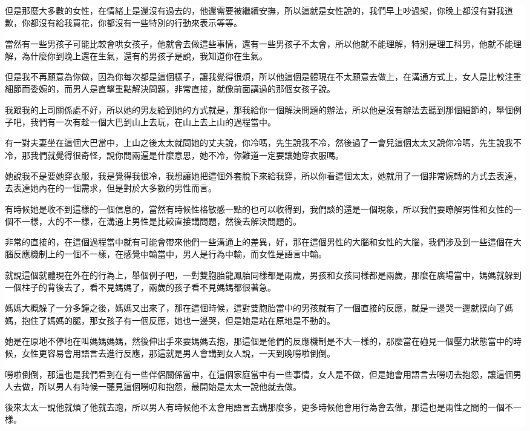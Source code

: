 但是那麼大多數的女性，在情緒上是還沒有過去的，他還需要被繼續安撫，所以這就是女性說的，我們早上吵過架，你晚上都沒有對我道歉，你都沒有給我買花，你都沒有一些特別的行動來表示等等。

當然有一些男孩子可能比較會哄女孩子，他就會去做這些事情，還有一些男孩子不太會，所以他就不能理解，特別是理工科男，他就不能理解，為什麼你到晚上還在生氣，還有的男孩子是說，我知道你在生氣。

但是我不再願意為你做，因為你每次都是這個樣子，讓我覺得很煩，所以他這個是體現在不太願意去做上，在溝通方式上，女人是比較注重細節而委婉的，而男人是直擊重點解決問題，非常直接，就像前面講過的那個女孩子說。

我跟我的上司關係處不好，所以她的男友給到她的方式就是，那我給你一個解決問題的辦法，所以他是沒有辦法去聽到那個細節的，舉個例子吧，我們有一次有趁一個大巴到山上去玩，在山上去上山的過程當中。

有一對夫妻坐在這個大巴當中，上山之後太太就問她的丈夫說，你冷嗎，先生說我不冷，然後過了一會兒這個太太又說你冷嗎，先生說我不冷，那我們就覺得很奇怪，說你問兩遍是什麼意思，她不冷，你難道一定要讓她穿衣服嗎。

她說我不是要她穿衣服，我是覺得我很冷，我想讓她把這個外套脫下來給我穿，所以你看這個太太，她就用了一個非常婉轉的方式去表達，去表達她內在的一個需求，但是對於大多數的男性而言。

有時候她是收不到這樣的一個信息的，當然有時候性格敏感一點的也可以收得到，我們談的還是一個現象，所以我們要瞭解男性和女性的一個不一樣，大的不一樣，在溝通上男性是比較直接講問題，然後去解決問題的。

非常的直接的，在這個過程當中就有可能會帶來他們一些溝通上的差異，好，那在這個男性的大腦和女性的大腦，我們涉及到一些這個在大腦反應機制上的一個不一樣，在感覺中輸當中，男人是行為中輸，而女性是語言中輸。

就說這個就體現在外在的行為上，舉個例子吧，一對雙胞胎龍鳳胎同樣都是兩歲，男孩和女孩同樣都是兩歲，那麼在廣場當中，媽媽就躲到一個柱子的背後去了，看不見媽媽了，兩歲的孩子看不見媽媽都很著急。

媽媽大概躲了一分多鐘之後，媽媽又出來了，那在這個時候，這對雙胞胎當中的男孩就有了一個直接的反應，就是一邊哭一邊就撲向了媽媽，抱住了媽媽的腿，那女孩子有一個反應，她也一邊哭，但是她是站在原地是不動的。

她是在原地不停地在叫媽媽媽媽，然後伸出手來要媽媽去抱，那這個是他們的反應機制是不大一樣的，那麼當在碰見一個壓力狀態當中的時候，女性更容易會用語言去進行反應，那這就是男人會講到女人說，一天到晚嘮啦倒倒。

嘮啦倒倒，那這也是我們看到在有一些伴侶關係當中，在這個家庭當中有一些事情，女人是不做，但是她會用語言去嘮叨去抱怨，讓這個男人去做，所以男人有時候一聽見這個嘮叨和抱怨，最開始是太太一說他就去做。

後來太太一說他就煩了他就去跑，所以男人有時候他不太會用語言去講那麼多，更多時候他會用行為會去做，那這也是兩性之間的一個不一樣。